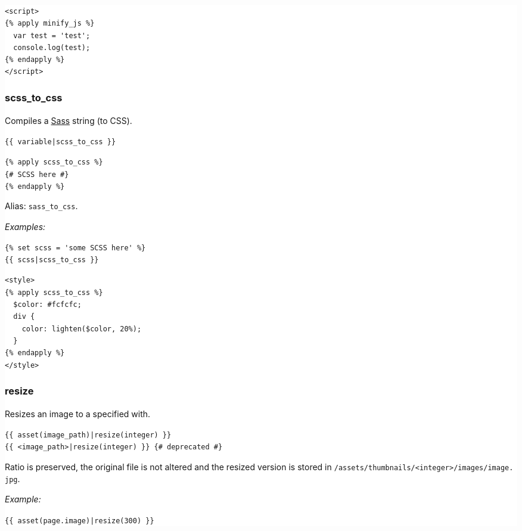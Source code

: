 ```twig
<script>
{% apply minify_js %}
  var test = 'test';
  console.log(test);
{% endapply %}
</script>
```

### scss_to_css

Compiles a [Sass](https://sass-lang.com) string (to CSS).

```twig
{{ variable|scss_to_css }}
```

```twig
{% apply scss_to_css %}
{# SCSS here #}
{% endapply %}
```

Alias: `sass_to_css`.

_Examples:_

```twig
{% set scss = 'some SCSS here' %}
{{ scss|scss_to_css }}
```

```twig
<style>
{% apply scss_to_css %}
  $color: #fcfcfc;
  div {
    color: lighten($color, 20%);
  }
{% endapply %}
</style>
```

### resize

Resizes an image to a specified with.

```twig
{{ asset(image_path)|resize(integer) }}
{{ <image_path>|resize(integer) }} {# deprecated #}
```

Ratio is preserved, the original file is not altered and the resized version is stored in `/assets/thumbnails/<integer>/images/image.jpg`.

_Example:_

```twig
{{ asset(page.image)|resize(300) }}
```
